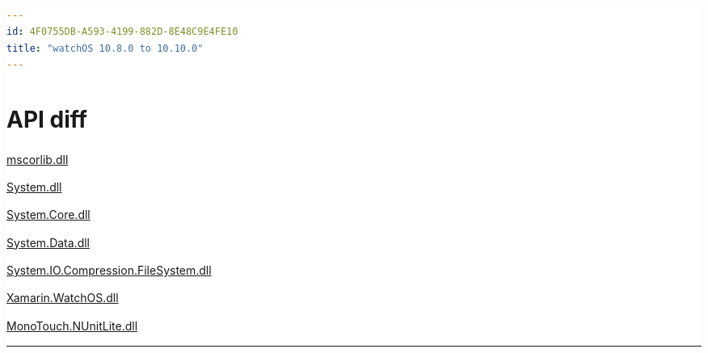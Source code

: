 ```yaml
---
id: 4F0755DB-A593-4199-882D-8E48C9E4FE10
title: "watchOS 10.8.0 to 10.10.0"
---
```


# API diff

 [mscorlib.dll](#diff/xi/Xamarin.WatchOS/mscorlib.html)

   


 [System.dll](#diff/xi/Xamarin.WatchOS/System.html)

   


 [System.Core.dll](#diff/xi/Xamarin.WatchOS/System.Core.html)

   


 [System.Data.dll](#diff/xi/Xamarin.WatchOS/System.Data.html)

   


 [System.IO.Compression.FileSystem.dll](#diff/xi/Xamarin.WatchOS/System.IO.Compression.FileSystem.html)

   


 [Xamarin.WatchOS.dll](#diff/xi/Xamarin.WatchOS/Xamarin.WatchOS.html)

   


 [MonoTouch.NUnitLite.dll](#diff/xi/Xamarin.WatchOS/MonoTouch.NUnitLite.html)

   


   


 <hr>

 <style scoped="">
	.obsolete { color: gray; }
	.added { color: green; }
	.removed-inline { text-decoration: line-through; }
	.removed-breaking-inline { color: red;}
	.added-breaking-inline { text-decoration: underline; }
	.nonbreaking { color: black; }
	.breaking { color: red; }
</style> <script type="text/javascript">
	// Only some elements have 'data-is-[non-]breaking' attributes. Here we
	// iterate over all descendents elements, and set 'data-is-[non-]breaking'
	// depending on whether there are any descendents with that attribute.
	function propagateDataAttribute (element)
	{
		if (element.hasAttribute ('data-is-propagated'))
			return;
